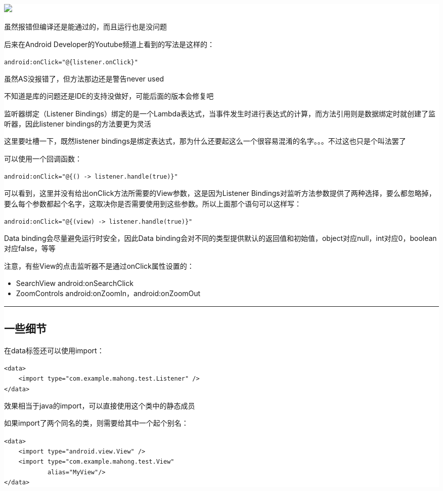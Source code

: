 ![](http://img.blog.csdn.net/20160816152716708)

虽然报错但编译还是能通过的，而且运行也是没问题

后来在Android Developer的Youtube频道上看到的写法是这样的：

```
android:onClick="@{listener.onClick}"
```

虽然AS没报错了，但方法那边还是警告never used

不知道是库的问题还是IDE的支持没做好，可能后面的版本会修复吧

监听器绑定（Listener Bindings）绑定的是一个Lambda表达式，当事件发生时进行表达式的计算，而方法引用则是数据绑定时就创建了监听器，因此listener bindings的方法要更为灵活

这里要吐槽一下，既然listener bindings是绑定表达式，那为什么还要起这么一个很容易混淆的名字。。。不过这也只是个叫法罢了

可以使用一个回调函数：

```
android:onClick="@{() -> listener.handle(true)}"
```

可以看到，这里并没有给出onClick方法所需要的View参数，这是因为Listener Bindings对监听方法参数提供了两种选择，要么都忽略掉，要么每个参数都起个名字，这取决你是否需要使用到这些参数。所以上面那个语句可以这样写：

```
android:onClick="@{(view) -> listener.handle(true)}"
```

Data binding会尽量避免运行时安全，因此Data binding会对不同的类型提供默认的返回值和初始值，object对应null，int对应0，boolean对应false，等等

注意，有些View的点击监听器不是通过onClick属性设置的：

 - SearchView    android:onSearchClick
 - ZoomControls    android:onZoomIn，android:onZoomOut


----------
## 一些细节
在data标签还可以使用import：

```
<data>
    <import type="com.example.mahong.test.Listener" />
</data>
```

效果相当于java的import，可以直接使用这个类中的静态成员

如果import了两个同名的类，则需要给其中一个起个别名：

```
<data>
    <import type="android.view.View" />
    <import type="com.example.mahong.test.View"
            alias="MyView"/>
</data>
```
